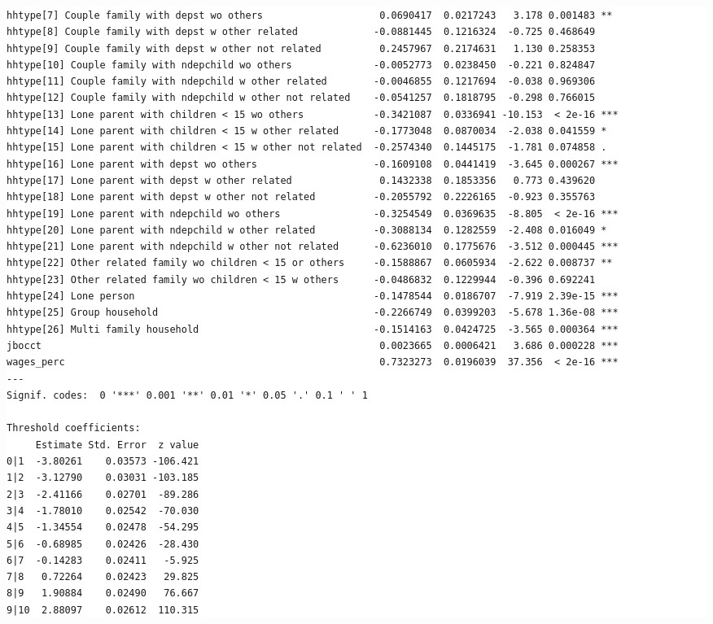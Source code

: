 ```
hhtype[7] Couple family with depst wo others                    0.0690417  0.0217243   3.178 0.001483 ** 
hhtype[8] Couple family with depst w other related             -0.0881445  0.1216324  -0.725 0.468649    
hhtype[9] Couple family with depst w other not related          0.2457967  0.2174631   1.130 0.258353    
hhtype[10] Couple family with ndepchild wo others              -0.0052773  0.0238450  -0.221 0.824847    
hhtype[11] Couple family with ndepchild w other related        -0.0046855  0.1217694  -0.038 0.969306    
hhtype[12] Couple family with ndepchild w other not related    -0.0541257  0.1818795  -0.298 0.766015    
hhtype[13] Lone parent with children < 15 wo others            -0.3421087  0.0336941 -10.153  < 2e-16 ***
hhtype[14] Lone parent with children < 15 w other related      -0.1773048  0.0870034  -2.038 0.041559 *  
hhtype[15] Lone parent with children < 15 w other not related  -0.2574340  0.1445175  -1.781 0.074858 .  
hhtype[16] Lone parent with depst wo others                    -0.1609108  0.0441419  -3.645 0.000267 ***
hhtype[17] Lone parent with depst w other related               0.1432338  0.1853356   0.773 0.439620    
hhtype[18] Lone parent with depst w other not related          -0.2055792  0.2226165  -0.923 0.355763    
hhtype[19] Lone parent with ndepchild wo others                -0.3254549  0.0369635  -8.805  < 2e-16 ***
hhtype[20] Lone parent with ndepchild w other related          -0.3088134  0.1282559  -2.408 0.016049 *  
hhtype[21] Lone parent with ndepchild w other not related      -0.6236010  0.1775676  -3.512 0.000445 ***
hhtype[22] Other related family wo children < 15 or others     -0.1588867  0.0605934  -2.622 0.008737 ** 
hhtype[23] Other related family wo children < 15 w others      -0.0486832  0.1229944  -0.396 0.692241    
hhtype[24] Lone person                                         -0.1478544  0.0186707  -7.919 2.39e-15 ***
hhtype[25] Group household                                     -0.2266749  0.0399203  -5.678 1.36e-08 ***
hhtype[26] Multi family household                              -0.1514163  0.0424725  -3.565 0.000364 ***
jbocct                                                          0.0023665  0.0006421   3.686 0.000228 ***
wages_perc                                                      0.7323273  0.0196039  37.356  < 2e-16 ***
---
Signif. codes:  0 '***' 0.001 '**' 0.01 '*' 0.05 '.' 0.1 ' ' 1

Threshold coefficients:
     Estimate Std. Error  z value
0|1  -3.80261    0.03573 -106.421
1|2  -3.12790    0.03031 -103.185
2|3  -2.41166    0.02701  -89.286
3|4  -1.78010    0.02542  -70.030
4|5  -1.34554    0.02478  -54.295
5|6  -0.68985    0.02426  -28.430
6|7  -0.14283    0.02411   -5.925
7|8   0.72264    0.02423   29.825
8|9   1.90884    0.02490   76.667
9|10  2.88097    0.02612  110.315
```
